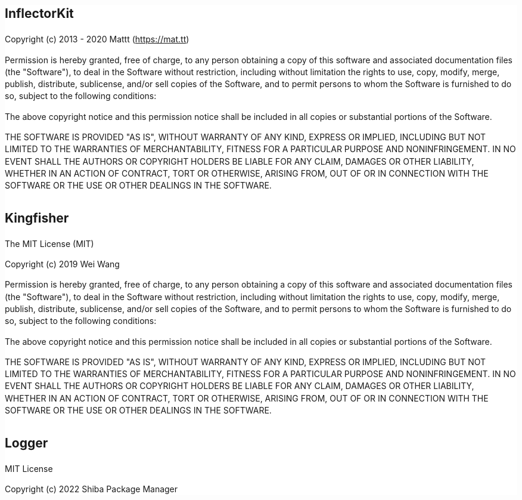 ## InflectorKit

Copyright (c) 2013 - 2020 Mattt (https://mat.tt)

Permission is hereby granted, free of charge, to any person obtaining a copy
of this software and associated documentation files (the "Software"), to deal
in the Software without restriction, including without limitation the rights
to use, copy, modify, merge, publish, distribute, sublicense, and/or sell
copies of the Software, and to permit persons to whom the Software is
furnished to do so, subject to the following conditions:

The above copyright notice and this permission notice shall be included in
all copies or substantial portions of the Software.

THE SOFTWARE IS PROVIDED "AS IS", WITHOUT WARRANTY OF ANY KIND, EXPRESS OR
IMPLIED, INCLUDING BUT NOT LIMITED TO THE WARRANTIES OF MERCHANTABILITY,
FITNESS FOR A PARTICULAR PURPOSE AND NONINFRINGEMENT. IN NO EVENT SHALL THE
AUTHORS OR COPYRIGHT HOLDERS BE LIABLE FOR ANY CLAIM, DAMAGES OR OTHER
LIABILITY, WHETHER IN AN ACTION OF CONTRACT, TORT OR OTHERWISE, ARISING FROM,
OUT OF OR IN CONNECTION WITH THE SOFTWARE OR THE USE OR OTHER DEALINGS IN
THE SOFTWARE.


## Kingfisher

The MIT License (MIT)

Copyright (c) 2019 Wei Wang

Permission is hereby granted, free of charge, to any person obtaining a copy
of this software and associated documentation files (the "Software"), to deal
in the Software without restriction, including without limitation the rights
to use, copy, modify, merge, publish, distribute, sublicense, and/or sell
copies of the Software, and to permit persons to whom the Software is
furnished to do so, subject to the following conditions:

The above copyright notice and this permission notice shall be included in all
copies or substantial portions of the Software.

THE SOFTWARE IS PROVIDED "AS IS", WITHOUT WARRANTY OF ANY KIND, EXPRESS OR
IMPLIED, INCLUDING BUT NOT LIMITED TO THE WARRANTIES OF MERCHANTABILITY,
FITNESS FOR A PARTICULAR PURPOSE AND NONINFRINGEMENT. IN NO EVENT SHALL THE
AUTHORS OR COPYRIGHT HOLDERS BE LIABLE FOR ANY CLAIM, DAMAGES OR OTHER
LIABILITY, WHETHER IN AN ACTION OF CONTRACT, TORT OR OTHERWISE, ARISING FROM,
OUT OF OR IN CONNECTION WITH THE SOFTWARE OR THE USE OR OTHER DEALINGS IN THE
SOFTWARE.



## Logger

MIT License

Copyright (c) 2022 Shiba Package Manager
